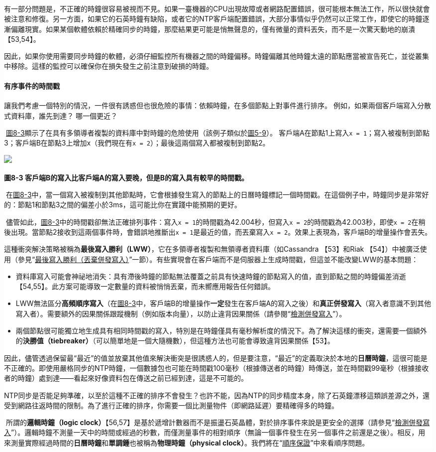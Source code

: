 

​	有一部分問題是，不正確的時鐘很容易被視而不見。如果一臺機器的CPU出現故障或者網路配置錯誤，很可能根本無法工作，所以很快就會被注意和修復。另一方面，如果它的石英時鐘有缺陷，或者它的NTP客戶端配置錯誤，大部分事情似乎仍然可以正常工作，即使它的時鐘逐漸偏離現實。如果某個軟體依賴於精確同步的時鐘，那麼結果更可能是悄無聲息的，僅有微量的資料丟失，而不是一次驚天動地的崩潰【53,54】。



​	因此，如果你使用需要同步時鐘的軟體，必須仔細監控所有機器之間的時鐘偏移。時鐘偏離其他時鐘太遠的節點應當被宣告死亡，並從叢集中移除。這樣的監控可以確保你在損失發生之前注意到破損的時鐘。



#### 有序事件的時間戳



​	讓我們考慮一個特別的情況，一件很有誘惑但也很危險的事情：依賴時鐘，在多個節點上對事件進行排序。 例如，如果兩個客戶端寫入分散式資料庫，誰先到達？ 哪一個更近？



​	[圖8-3](../img/fig8-3.png)顯示了在具有多領導者複製的資料庫中對時鐘的危險使用（該例子類似於[圖5-9](../img/fig5-9.png)）。 客戶端A在節點1上寫入`x = 1`；寫入被複制到節點3；客戶端B在節點3上增加x（我們現在有`x = 2`）；最後這兩個寫入都被複制到節點2。



![](../img/fig8-3.png)



**圖8-3 客戶端B的寫入比客戶端A的寫入要晚，但是B的寫入具有較早的時間戳。**



​	在[圖8-3](../img/fig8-3.png)中，當一個寫入被複制到其他節點時，它會根據發生寫入的節點上的日曆時鐘標記一個時間戳。在這個例子中，時鐘同步是非常好的：節點1和節點3之間的偏差小於3ms，這可能比你在實踐中能預期的更好。



​	儘管如此，[圖8-3](../img/fig8-3.png)中的時間戳卻無法正確排列事件：寫入`x = 1`的時間戳為42.004秒，但寫入`x = 2`的時間戳為42.003秒，即使`x = 2`在稍後出現。當節點2接收到這兩個事件時，會錯誤地推斷出`x = 1`是最近的值，而丟棄寫入`x = 2`。效果上表現為，客戶端B的增量操作會丟失。



​	這種衝突解決策略被稱為**最後寫入勝利（LWW）**，它在多領導者複製和無領導者資料庫（如Cassandra 【53】和Riak 【54】）中被廣泛使用（參見“[最後寫入勝利（丟棄併發寫入）](ch5.md#最後寫入勝利（丟棄併發寫入）)”一節）。有些實現會在客戶端而不是伺服器上生成時間戳，但這並不能改變LWW的基本問題：



* 資料庫寫入可能會神祕地消失：具有滯後時鐘的節點無法覆蓋之前具有快速時鐘的節點寫入的值，直到節點之間的時鐘偏差消逝【54,55】。此方案可能導致一定數量的資料被悄悄丟棄，而未嚮應用報告任何錯誤。

* LWW無法區分**高頻順序寫入**（在[圖8-3](../img/fig8-3.png)中，客戶端B的增量操作**一定**發生在客戶端A的寫入之後）和**真正併發寫入**（寫入者意識不到其他寫入者）。需要額外的因果關係跟蹤機制（例如版本向量），以防止違背因果關係（請參閱“[檢測併發寫入](ch5.md#檢測併發寫入)”）。

* 兩個節點很可能獨立地生成具有相同時間戳的寫入，特別是在時鐘僅具有毫秒解析度的情況下。為了解決這樣的衝突，還需要一個額外的**決勝值（tiebreaker）**（可以簡單地是一個大隨機數），但這種方法也可能會導致違背因果關係【53】。



因此，儘管透過保留最“最近”的值並放棄其他值來解決衝突是很誘惑人的，但是要注意，“最近”的定義取決於本地的**日曆時鐘**，這很可能是不正確的。即使用嚴格同步的NTP時鐘，一個數據包也可能在時間戳100毫秒（根據傳送者的時鐘）時傳送，並在時間戳99毫秒（根據接收者的時鐘）處到達——看起來好像資料包在傳送之前已經到達，這是不可能的。



​	NTP同步是否能足夠準確，以至於這種不正確的排序不會發生？也許不能，因為NTP的同步精度本身，除了石英鐘漂移這類誤差源之外，還受到網路往返時間的限制。為了進行正確的排序，你需要一個比測量物件（即網路延遲）要精確得多的時鐘。



​	所謂的**邏輯時鐘（logic clock）**【56,57】是基於遞增計數器而不是振盪石英晶體，對於排序事件來說是更安全的選擇（請參見“[檢測併發寫入](ch5.md#檢測併發寫入)”）。邏輯時鐘不測量一天中的時間或經過的秒數，而僅測量事件的相對順序（無論一個事件發生在另一個事件之前還是之後）。相反，用來測量實際經過時間的**日曆時鐘**和**單調鍾**也被稱為**物理時鐘（physical clock）**。我們將在“[順序保證](ch9.md#順序保證)”中來看順序問題。

